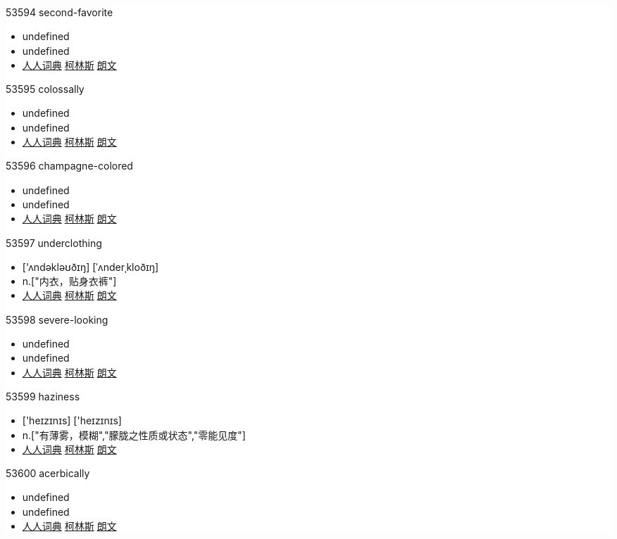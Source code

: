 53594 second-favorite 
- undefined 
- undefined 
- [人人词典](https://www.91dict.com/words?w=second-favorite) [柯林斯](https://www.collinsdictionary.com/zh/dictionary/english/second-favorite) [朗文](https://www.ldoceonline.com/dictionary/second-favorite) 

53595 colossally 
- undefined 
- undefined 
- [人人词典](https://www.91dict.com/words?w=colossally) [柯林斯](https://www.collinsdictionary.com/zh/dictionary/english/colossally) [朗文](https://www.ldoceonline.com/dictionary/colossally) 

53596 champagne-colored 
- undefined 
- undefined 
- [人人词典](https://www.91dict.com/words?w=champagne-colored) [柯林斯](https://www.collinsdictionary.com/zh/dictionary/english/champagne-colored) [朗文](https://www.ldoceonline.com/dictionary/champagne-colored) 

53597 underclothing 
- ['ʌndəkləʊðɪŋ]  [ˈʌnderˌkloðɪŋ] 
- n.["内衣，贴身衣裤"]   
- [人人词典](https://www.91dict.com/words?w=underclothing) [柯林斯](https://www.collinsdictionary.com/zh/dictionary/english/underclothing) [朗文](https://www.ldoceonline.com/dictionary/underclothing) 

53598 severe-looking 
- undefined 
- undefined 
- [人人词典](https://www.91dict.com/words?w=severe-looking) [柯林斯](https://www.collinsdictionary.com/zh/dictionary/english/severe-looking) [朗文](https://www.ldoceonline.com/dictionary/severe-looking) 

53599 haziness 
- ['heɪzɪnɪs]  ['heɪzɪnɪs] 
- n.["有薄雾，模糊","朦胧之性质或状态","零能见度"]   
- [人人词典](https://www.91dict.com/words?w=haziness) [柯林斯](https://www.collinsdictionary.com/zh/dictionary/english/haziness) [朗文](https://www.ldoceonline.com/dictionary/haziness) 

53600 acerbically 
- undefined 
- undefined 
- [人人词典](https://www.91dict.com/words?w=acerbically) [柯林斯](https://www.collinsdictionary.com/zh/dictionary/english/acerbically) [朗文](https://www.ldoceonline.com/dictionary/acerbically) 

